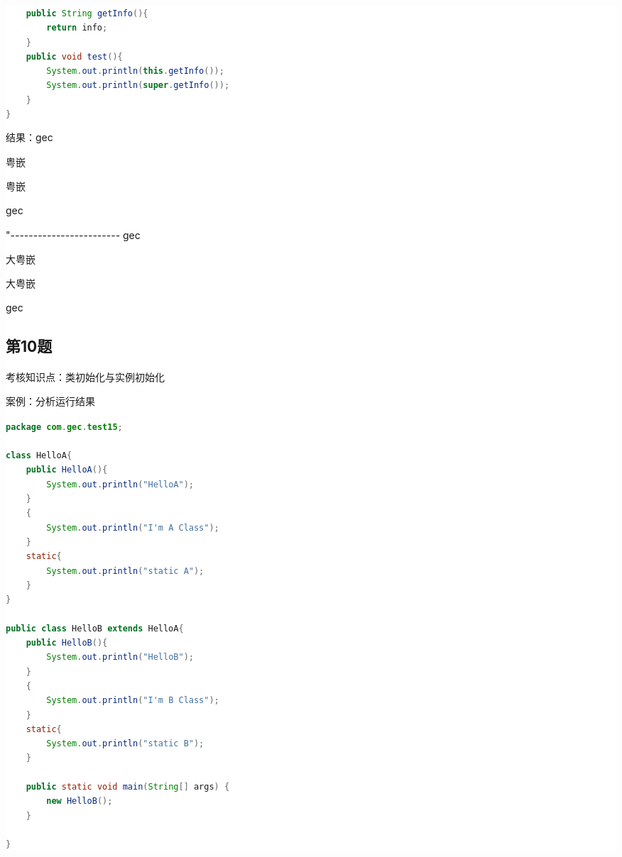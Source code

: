 ```java
	public String getInfo(){
		return info;
	}
	public void test(){
		System.out.println(this.getInfo());
		System.out.println(super.getInfo());
	}
}
```

结果：gec

粤嵌

粤嵌

gec

"------------------------
gec

大粤嵌

大粤嵌

gec



## 第10题

考核知识点：类初始化与实例初始化

案例：分析运行结果

```java
package com.gec.test15;

class HelloA{
	public HelloA(){
		System.out.println("HelloA");
	}
	{
		System.out.println("I'm A Class");
	}
	static{
		System.out.println("static A");
	}
}

public class HelloB extends HelloA{
	public HelloB(){
		System.out.println("HelloB");
	}
	{
		System.out.println("I'm B Class");
	}
	static{
		System.out.println("static B");
	}

	public static void main(String[] args) {
		new HelloB();
	}

}

```
